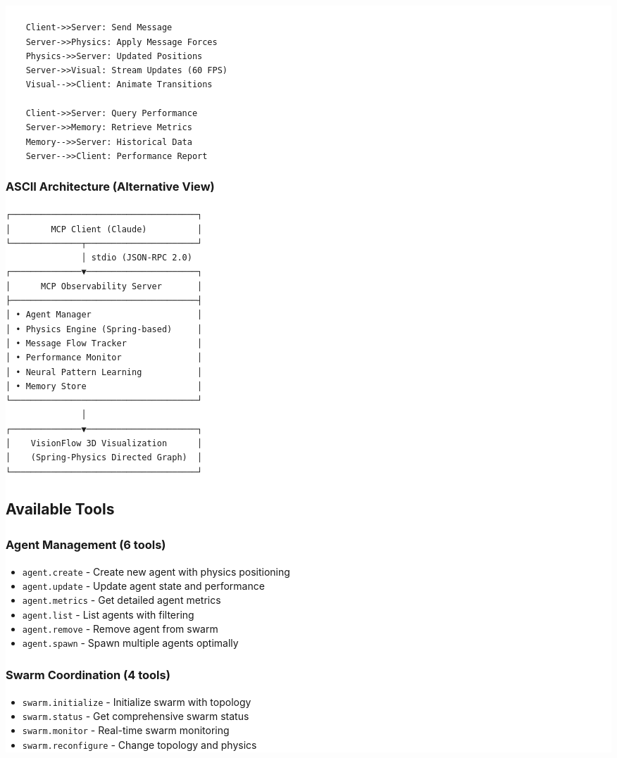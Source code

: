 ```mermaid
    
    Client->>Server: Send Message
    Server->>Physics: Apply Message Forces
    Physics->>Server: Updated Positions
    Server->>Visual: Stream Updates (60 FPS)
    Visual-->>Client: Animate Transitions
    
    Client->>Server: Query Performance
    Server->>Memory: Retrieve Metrics
    Memory-->>Server: Historical Data
    Server-->>Client: Performance Report
```

### ASCII Architecture (Alternative View)

```
┌─────────────────────────────────────┐
│        MCP Client (Claude)          │
└──────────────┬──────────────────────┘
               │ stdio (JSON-RPC 2.0)
┌──────────────▼──────────────────────┐
│      MCP Observability Server       │
├─────────────────────────────────────┤
│ • Agent Manager                     │
│ • Physics Engine (Spring-based)     │
│ • Message Flow Tracker              │
│ • Performance Monitor               │
│ • Neural Pattern Learning           │
│ • Memory Store                      │
└─────────────────────────────────────┘
               │
┌──────────────▼──────────────────────┐
│    VisionFlow 3D Visualization      │
│    (Spring-Physics Directed Graph)  │
└─────────────────────────────────────┘
```

## Available Tools

### Agent Management (6 tools)
- `agent.create` - Create new agent with physics positioning
- `agent.update` - Update agent state and performance
- `agent.metrics` - Get detailed agent metrics
- `agent.list` - List agents with filtering
- `agent.remove` - Remove agent from swarm
- `agent.spawn` - Spawn multiple agents optimally

### Swarm Coordination (4 tools)
- `swarm.initialize` - Initialize swarm with topology
- `swarm.status` - Get comprehensive swarm status
- `swarm.monitor` - Real-time swarm monitoring
- `swarm.reconfigure` - Change topology and physics
